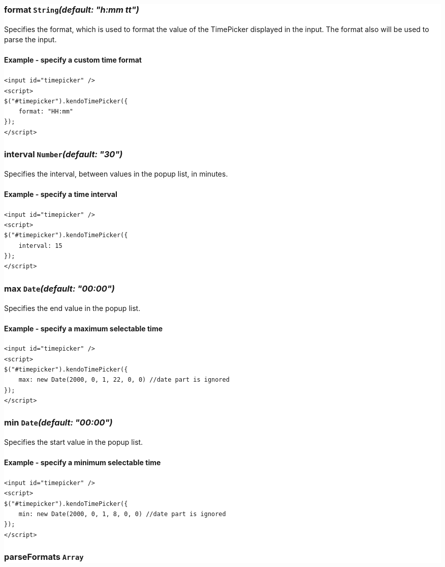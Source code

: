 ### format `String`*(default: "h:mm tt")*

 Specifies the format, which is used to format the value of the TimePicker displayed in the input. The format also will be used to parse the input.

#### Example - specify a custom time format

    <input id="timepicker" />
    <script>
    $("#timepicker").kendoTimePicker({
        format: "HH:mm"
    });
    </script>

### interval `Number`*(default: "30")*

Specifies the interval, between values in the popup list, in minutes.

#### Example - specify a time interval

    <input id="timepicker" />
    <script>
    $("#timepicker").kendoTimePicker({
        interval: 15
    });
    </script>

### max `Date`*(default: "00:00")*

Specifies the end value in the popup list.

#### Example - specify a maximum selectable time

    <input id="timepicker" />
    <script>
    $("#timepicker").kendoTimePicker({
        max: new Date(2000, 0, 1, 22, 0, 0) //date part is ignored
    });
    </script>

### min `Date`*(default: "00:00")*

Specifies the start value in the popup list.

#### Example - specify a minimum selectable time

    <input id="timepicker" />
    <script>
    $("#timepicker").kendoTimePicker({
        min: new Date(2000, 0, 1, 8, 0, 0) //date part is ignored
    });
    </script>

### parseFormats `Array`
